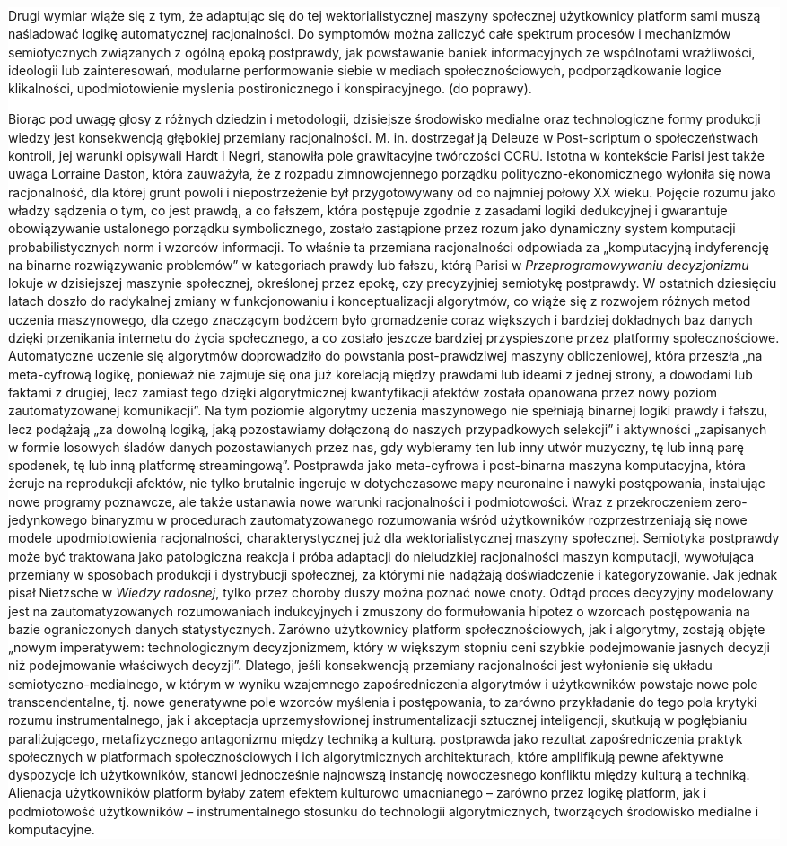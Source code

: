 Drugi wymiar wiąże się z tym, że adaptując się do tej wektorialistycznej maszyny społecznej użytkownicy platform sami muszą naśladować logikę automatycznej racjonalności. Do symptomów można zaliczyć całe spektrum procesów i mechanizmów semiotycznych związanych z ogólną epoką postprawdy, jak powstawanie baniek informacyjnych ze wspólnotami wrażliwości, ideologii lub zainteresowań, modularne performowanie siebie w mediach społecznościowych, podporządkowanie logice klikalności, upodmiotowienie myslenia postironicznego i konspiracyjnego. (do poprawy).

Biorąc pod uwagę głosy z różnych dziedzin i metodologii, dzisiejsze środowisko medialne oraz technologiczne formy produkcji wiedzy jest konsekwencją głębokiej przemiany racjonalności. M. in. dostrzegał ją Deleuze w Post-scriptum o społeczeństwach kontroli, jej warunki opisywali Hardt i Negri, stanowiła pole grawitacyjne twórczości CCRU. Istotna w kontekście Parisi jest także uwaga Lorraine Daston, która zauważyła, że z rozpadu zimnowojennego porządku polityczno-ekonomicznego wyłoniła się nowa racjonalność, dla której grunt powoli i niepostrzeżenie był przygotowywany od co najmniej połowy XX wieku. Pojęcie rozumu jako władzy sądzenia o tym, co jest prawdą, a co fałszem, która postępuje zgodnie z zasadami logiki dedukcyjnej i gwarantuje obowiązywanie ustalonego porządku symbolicznego, zostało zastąpione przez rozum jako dynamiczny system komputacji probabilistycznych norm i wzorców informacji. To właśnie ta przemiana racjonalności odpowiada za „komputacyjną indyferencję na binarne rozwiązywanie problemów” w kategoriach prawdy lub fałszu, którą Parisi w *Przeprogramowywaniu decyzjonizmu* lokuje w dzisiejszej maszynie społecznej, określonej przez epokę, czy precyzyjniej semiotykę postprawdy. W ostatnich dziesięciu latach doszło do radykalnej zmiany w funkcjonowaniu i konceptualizacji algorytmów, co wiąże się z rozwojem różnych metod uczenia maszynowego, dla czego znaczącym bodźcem było gromadzenie coraz większych i bardziej dokładnych baz danych dzięki przenikania internetu do życia społecznego, a co zostało jeszcze bardziej przyspieszone przez platformy społecznościowe. Automatyczne uczenie się algorytmów doprowadziło do powstania post-prawdziwej maszyny obliczeniowej, która przeszła „na meta-cyfrową logikę, ponieważ nie zajmuje się ona już korelacją między prawdami lub ideami z jednej strony, a dowodami lub faktami z drugiej, lecz zamiast tego dzięki algorytmicznej kwantyfikacji afektów została opanowana przez nowy poziom zautomatyzowanej komunikacji”. Na tym poziomie algorytmy uczenia maszynowego nie spełniają binarnej logiki prawdy i fałszu, lecz podążają „za dowolną logiką, jaką pozostawiamy dołączoną do naszych przypadkowych selekcji” i aktywności „zapisanych w formie losowych śladów danych pozostawianych przez nas, gdy wybieramy ten lub inny utwór muzyczny, tę lub inną parę spodenek, tę lub inną platformę streamingową”. Postprawda jako meta-cyfrowa i post-binarna maszyna komputacyjna, która żeruje na reprodukcji afektów, nie tylko brutalnie ingeruje w dotychczasowe mapy neuronalne i nawyki postępowania, instalując nowe programy poznawcze, ale także ustanawia nowe warunki racjonalności i podmiotowości. Wraz z przekroczeniem zero-jedynkowego binaryzmu w procedurach zautomatyzowanego rozumowania wśród użytkowników rozprzestrzeniają się nowe modele upodmiotowienia racjonalności, charakterystycznej już dla wektorialistycznej maszyny społecznej. Semiotyka postprawdy może być traktowana jako patologiczna reakcja i próba adaptacji do nieludzkiej racjonalności maszyn komputacji, wywołująca przemiany w sposobach produkcji i dystrybucji społecznej, za którymi nie nadążają doświadczenie i kategoryzowanie. Jak jednak pisał Nietzsche w _Wiedzy radosnej_, tylko przez choroby duszy można poznać nowe cnoty. Odtąd proces decyzyjny modelowany jest na zautomatyzowanych rozumowaniach indukcyjnych i zmuszony do formułowania hipotez o wzorcach postępowania na bazie ograniczonych danych statystycznych. Zarówno użytkownicy platform społecznościowych, jak i algorytmy, zostają objęte „nowym imperatywem: technologicznym decyzjonizmem, który w większym stopniu ceni szybkie podejmowanie jasnych decyzji niż podejmowanie właściwych decyzji”. Dlatego, jeśli konsekwencją przemiany racjonalności jest wyłonienie się układu semiotyczno-medialnego, w którym w wyniku wzajemnego zapośredniczenia algorytmów i użytkowników powstaje nowe pole transcendentalne, tj. nowe generatywne pole wzorców myślenia i postępowania, to zarówno przykładanie do tego pola krytyki rozumu instrumentalnego, jak i akceptacja uprzemysłowionej instrumentalizacji sztucznej inteligencji, skutkują w pogłębianiu paraliżującego, metafizycznego antagonizmu między techniką a kulturą. postprawda jako rezultat zapośredniczenia praktyk społecznych w platformach społecznościowych i ich algorytmicznych architekturach, które amplifikują pewne afektywne dyspozycje ich użytkowników, stanowi jednocześnie najnowszą instancję nowoczesnego konfliktu między kulturą a techniką. Alienacja użytkowników platform byłaby zatem efektem kulturowo umacnianego – zarówno przez logikę platform, jak i podmiotowość użytkowników – instrumentalnego stosunku do technologii algorytmicznych, tworzących środowisko medialne i komputacyjne.
